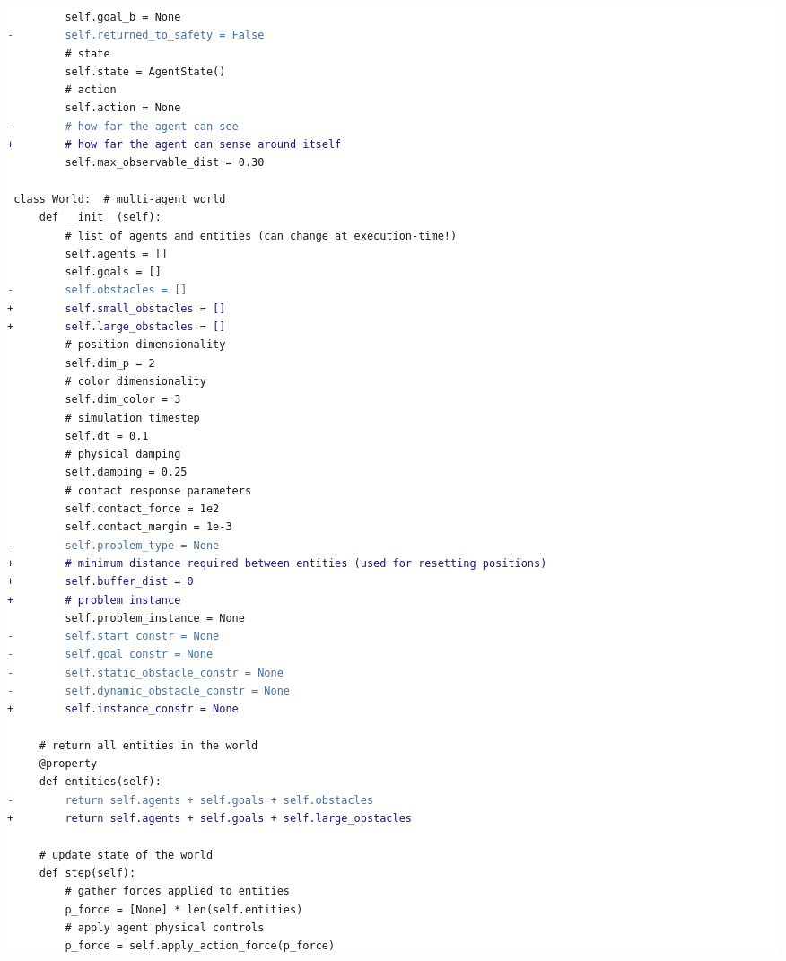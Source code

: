 ```diff
         self.goal_b = None
-        self.returned_to_safety = False
         # state
         self.state = AgentState()
         # action
         self.action = None
-        # how far the agent can see
+        # how far the agent can sense around itself
         self.max_observable_dist = 0.30
 
 class World:  # multi-agent world
     def __init__(self):
         # list of agents and entities (can change at execution-time!)
         self.agents = []
         self.goals = []
-        self.obstacles = []
+        self.small_obstacles = []
+        self.large_obstacles = []
         # position dimensionality
         self.dim_p = 2
         # color dimensionality
         self.dim_color = 3
         # simulation timestep
         self.dt = 0.1
         # physical damping
         self.damping = 0.25
         # contact response parameters
         self.contact_force = 1e2
         self.contact_margin = 1e-3
-        self.problem_type = None
+        # minimum distance required between entities (used for resetting positions)
+        self.buffer_dist = 0
+        # problem instance
         self.problem_instance = None
-        self.start_constr = None
-        self.goal_constr = None
-        self.static_obstacle_constr = None
-        self.dynamic_obstacle_constr = None
+        self.instance_constr = None
         
     # return all entities in the world
     @property
     def entities(self):
-        return self.agents + self.goals + self.obstacles
+        return self.agents + self.goals + self.large_obstacles
 
     # update state of the world
     def step(self):
         # gather forces applied to entities
         p_force = [None] * len(self.entities)
         # apply agent physical controls
         p_force = self.apply_action_force(p_force)
```
